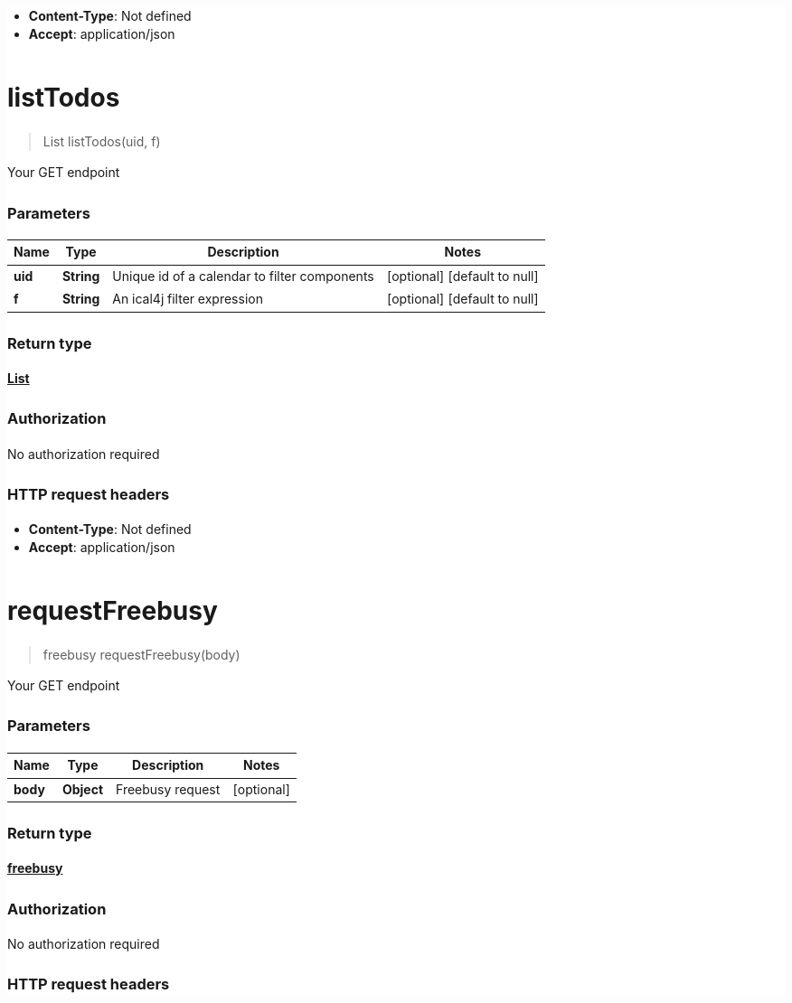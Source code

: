- **Content-Type**: Not defined
- **Accept**: application/json

<a name="listTodos"></a>
# **listTodos**
> List listTodos(uid, f)

Your GET endpoint

### Parameters

Name | Type | Description  | Notes
------------- | ------------- | ------------- | -------------
 **uid** | **String**| Unique id of a calendar to filter components | [optional] [default to null]
 **f** | **String**| An ical4j filter expression | [optional] [default to null]

### Return type

[**List**](../Models/todo.md)

### Authorization

No authorization required

### HTTP request headers

- **Content-Type**: Not defined
- **Accept**: application/json

<a name="requestFreebusy"></a>
# **requestFreebusy**
> freebusy requestFreebusy(body)

Your GET endpoint

### Parameters

Name | Type | Description  | Notes
------------- | ------------- | ------------- | -------------
 **body** | **Object**| Freebusy request | [optional]

### Return type

[**freebusy**](../Models/freebusy.md)

### Authorization

No authorization required

### HTTP request headers
